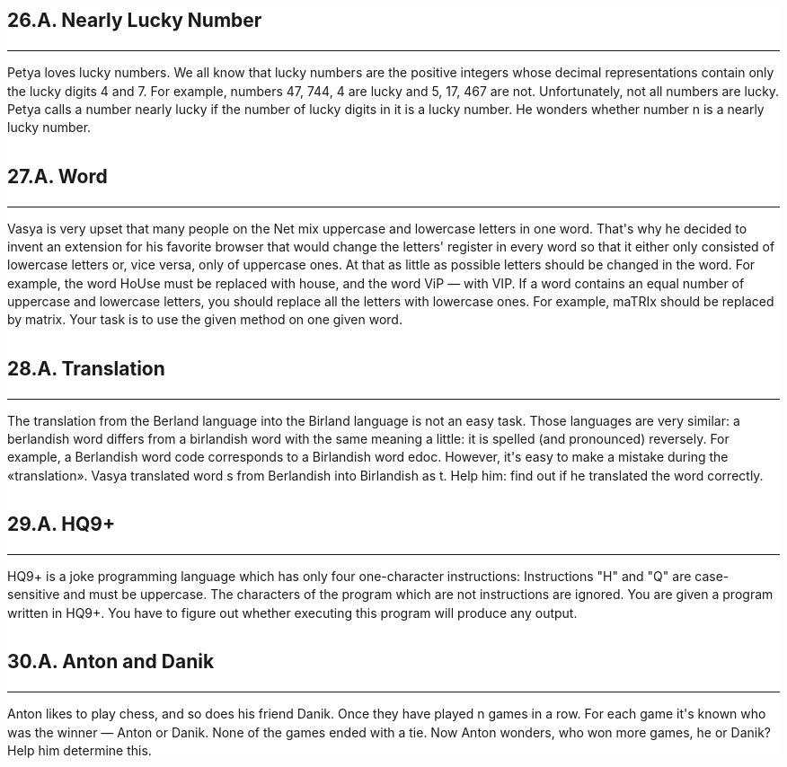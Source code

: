 
## 26.A. Nearly Lucky Number
---
Petya loves lucky numbers. We all know that lucky numbers are the positive integers whose decimal representations contain only the lucky digits 4 and 7. For example, numbers 47, 744, 4 are lucky and 5, 17, 467 are not.
Unfortunately, not all numbers are lucky. Petya calls a number nearly lucky if the number of lucky digits in it is a lucky number. He wonders whether number n is a nearly lucky number.


## 27.A. Word
---
Vasya is very upset that many people on the Net mix uppercase and lowercase letters in one word. That's why he decided to invent an extension for his favorite browser that would change the letters' register in every word so that it either only consisted of lowercase letters or, vice versa, only of uppercase ones. At that as little as possible letters should be changed in the word. For example, the word HoUse must be replaced with house, and the word ViP — with VIP. If a word contains an equal number of uppercase and lowercase letters, you should replace all the letters with lowercase ones. For example, maTRIx should be replaced by matrix. Your task is to use the given method on one given word.


## 28.A. Translation
---
The translation from the Berland language into the Birland language is not an easy task. Those languages are very similar: a berlandish word differs from a birlandish word with the same meaning a little: it is spelled (and pronounced) reversely. For example, a Berlandish word code corresponds to a Birlandish word edoc. However, it's easy to make a mistake during the «translation». Vasya translated word s from Berlandish into Birlandish as t. Help him: find out if he translated the word correctly.


## 29.A. HQ9+
---
HQ9+ is a joke programming language which has only four one-character instructions:
Instructions "H" and "Q" are case-sensitive and must be uppercase. The characters of the program which are not instructions are ignored.
You are given a program written in HQ9+. You have to figure out whether executing this program will produce any output.


## 30.A. Anton and Danik
---
Anton likes to play chess, and so does his friend Danik.
Once they have played n games in a row. For each game it's known who was the winner — Anton or Danik. None of the games ended with a tie.
Now Anton wonders, who won more games, he or Danik? Help him determine this.



